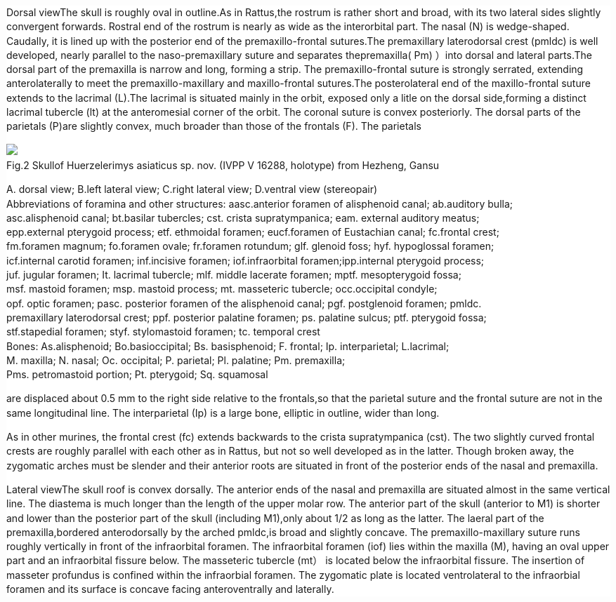 Dorsal viewThe skull is roughly oval in outline.As in Rattus,the rostrum is rather short and broad, with its two lateral sides slightly convergent forwards. Rostral end of the rostrum is nearly as wide as the interorbital part. The nasal (N) is wedge-shaped. Caudally, it is lined up with the posterior end of the premaxillo-frontal sutures.The premaxillary laterodorsal crest (pmldc) is well developed, nearly parallel to the naso-premaxillary suture and separates thepremaxilla( $\mathrm { P m } )$ ）into dorsal and lateral parts.The dorsal part of the premaxilla is narrow and long, forming a strip. The premaxillo-frontal suture is strongly serrated, extending anterolaterally to meet the premaxillo-maxillary and maxillo-frontal sutures.The posterolateral end of the maxillo-frontal suture extends to the lacrimal (L).The lacrimal is situated mainly in the orbit, exposed only a litle on the dorsal side,forming a distinct lacrimal tubercle (lt) at the anteromesial corner of the orbit. The coronal suture is convex posteriorly. The dorsal parts of the parietals (P)are slightly convex, much broader than those of the frontals (F). The parietals

![](images/99b6f89ff0c2a182dbfe594625695b86400dada41dc7ffb1f0e1e190484a972c.jpg)  
Fig.2 Skullof Huerzelerimys asiaticus sp. nov. (IVPP V 16288, holotype) from Hezheng, Gansu

A. dorsal view; B.left lateral view; C.right lateral view; D.ventral view (stereopair)   
Abbreviations of foramina and other structures: aasc.anterior foramen of alisphenoid canal; ab.auditory bulla;   
asc.alisphenoid canal; bt.basilar tubercles; cst. crista supratympanica; eam. external auditory meatus;   
epp.external pterygoid process; etf. ethmoidal foramen; eucf.foramen of Eustachian canal; fc.frontal crest;   
fm.foramen magnum; fo.foramen ovale; fr.foramen rotundum; glf. glenoid foss; hyf. hypoglossal foramen;   
icf.internal carotid foramen; inf.incisive foramen; iof.infraorbital foramen;ipp.internal pterygoid process;   
juf. jugular foramen; It. lacrimal tubercle; mlf. middle lacerate foramen; mptf. mesopterygoid fossa;   
msf. mastoid foramen; msp. mastoid process; mt. masseteric tubercle; occ.occipital condyle;   
opf. optic foramen; pasc. posterior foramen of the alisphenoid canal; pgf. postglenoid foramen; pmldc.   
premaxillary laterodorsal crest; ppf. posterior palatine foramen; ps. palatine sulcus; ptf. pterygoid fossa;   
stf.stapedial foramen; styf. stylomastoid foramen; tc. temporal crest   
Bones: As.alisphenoid; Bo.basioccipital; Bs. basisphenoid; F. frontal; Ip. interparietal; L.lacrimal;   
M. maxilla; N. nasal; Oc. occipital; P. parietal; Pl. palatine; Pm. premaxilla;   
Pms. petromastoid portion; Pt. pterygoid; Sq. squamosal

are displaced about $0 . 5 ~ \mathrm { m m }$ to the right side relative to the frontals,so that the parietal suture and the frontal suture are not in the same longitudinal line. The interparietal (Ip) is a large bone, elliptic in outline, wider than long.

As in other murines, the frontal crest (fc) extends backwards to the crista supratympanica (cst). The two slightly curved frontal crests are roughly parallel with each other as in Rattus, but not so well developed as in the latter. Though broken away, the zygomatic arches must be slender and their anterior roots are situated in front of the posterior ends of the nasal and premaxilla.

Lateral viewThe skull roof is convex dorsally. The anterior ends of the nasal and premaxilla are situated almost in the same vertical line. The diastema is much longer than the length of the upper molar row. The anterior part of the skull (anterior to M1) is shorter and lower than the posterior part of the skull (including M1),only about $1 / 2$ as long as the latter. The laeral part of the premaxilla,bordered anterodorsally by the arched pmldc,is broad and slightly concave. The premaxillo-maxillary suture runs roughly vertically in front of the infraorbital foramen. The infraorbital foramen (iof) lies within the maxilla (M), having an oval upper part and an infraorbital fissure below. The masseteric tubercle (mt） is located below the infraorbital fissure. The insertion of masseter profundus is confined within the infraorbial foramen. The zygomatic plate is located ventrolateral to the infraorbial foramen and its surface is concave facing anteroventrally and laterally.
